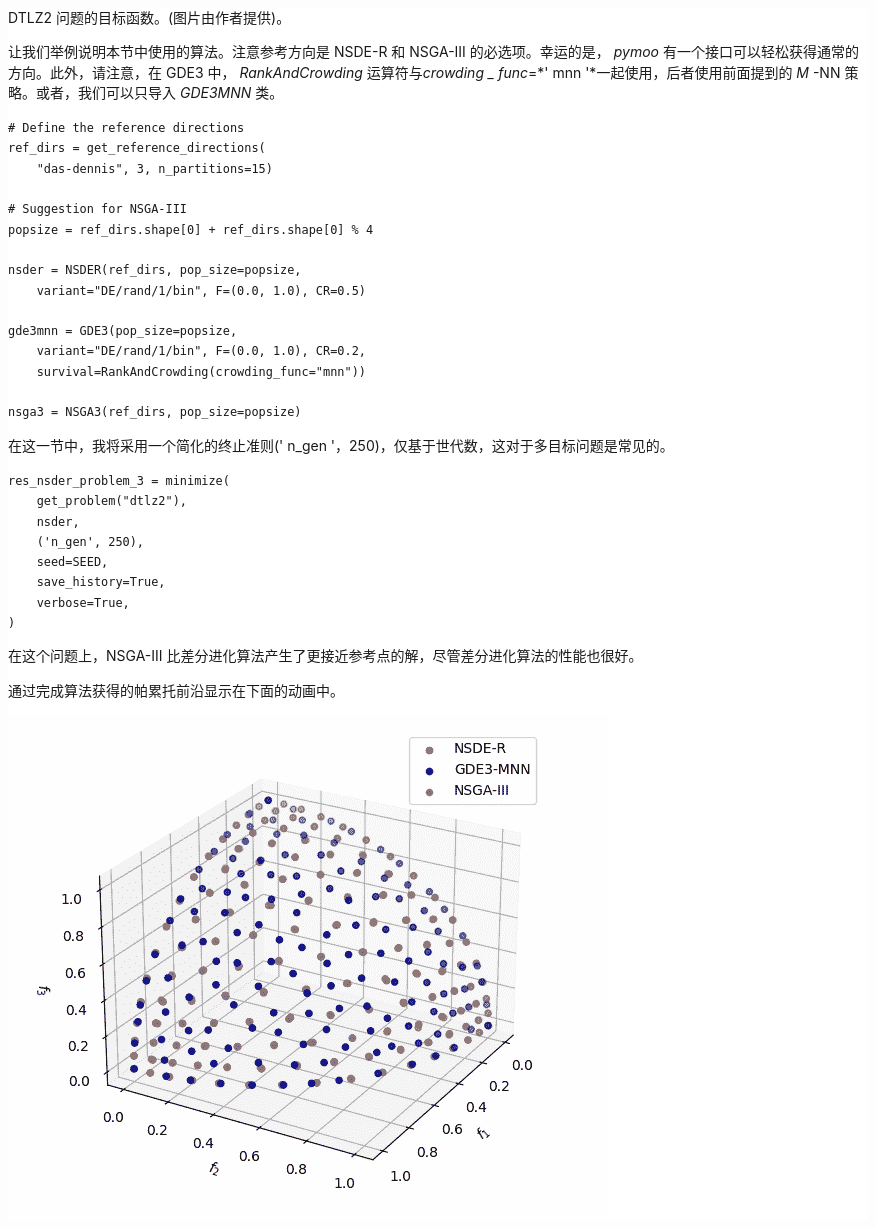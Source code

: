 DTLZ2 问题的目标函数。(图片由作者提供)。

让我们举例说明本节中使用的算法。注意参考方向是 NSDE-R 和 NSGA-III 的必选项。幸运的是， *pymoo* 有一个接口可以轻松获得通常的方向。此外，请注意，在 GDE3 中， *RankAndCrowding* 运算符与*crowding _ func*=*' mnn '*一起使用，后者使用前面提到的 *M* -NN 策略。或者，我们可以只导入 *GDE3MNN* 类。

```
# Define the reference directions
ref_dirs = get_reference_directions(
    "das-dennis", 3, n_partitions=15)

# Suggestion for NSGA-III
popsize = ref_dirs.shape[0] + ref_dirs.shape[0] % 4

nsder = NSDER(ref_dirs, pop_size=popsize,
    variant="DE/rand/1/bin", F=(0.0, 1.0), CR=0.5)

gde3mnn = GDE3(pop_size=popsize,
    variant="DE/rand/1/bin", F=(0.0, 1.0), CR=0.2,
    survival=RankAndCrowding(crowding_func="mnn"))

nsga3 = NSGA3(ref_dirs, pop_size=popsize)
```

在这一节中，我将采用一个简化的终止准则(' n_gen '，250)，仅基于世代数，这对于多目标问题是常见的。

```
res_nsder_problem_3 = minimize(
    get_problem("dtlz2"),
    nsder,
    ('n_gen', 250),
    seed=SEED,
    save_history=True,
    verbose=True,
)
```

在这个问题上，NSGA-III 比差分进化算法产生了更接近参考点的解，尽管差分进化算法的性能也很好。

通过完成算法获得的帕累托前沿显示在下面的动画中。

![](img/3d47ec32c9e55fca11620281826034bd.png)
